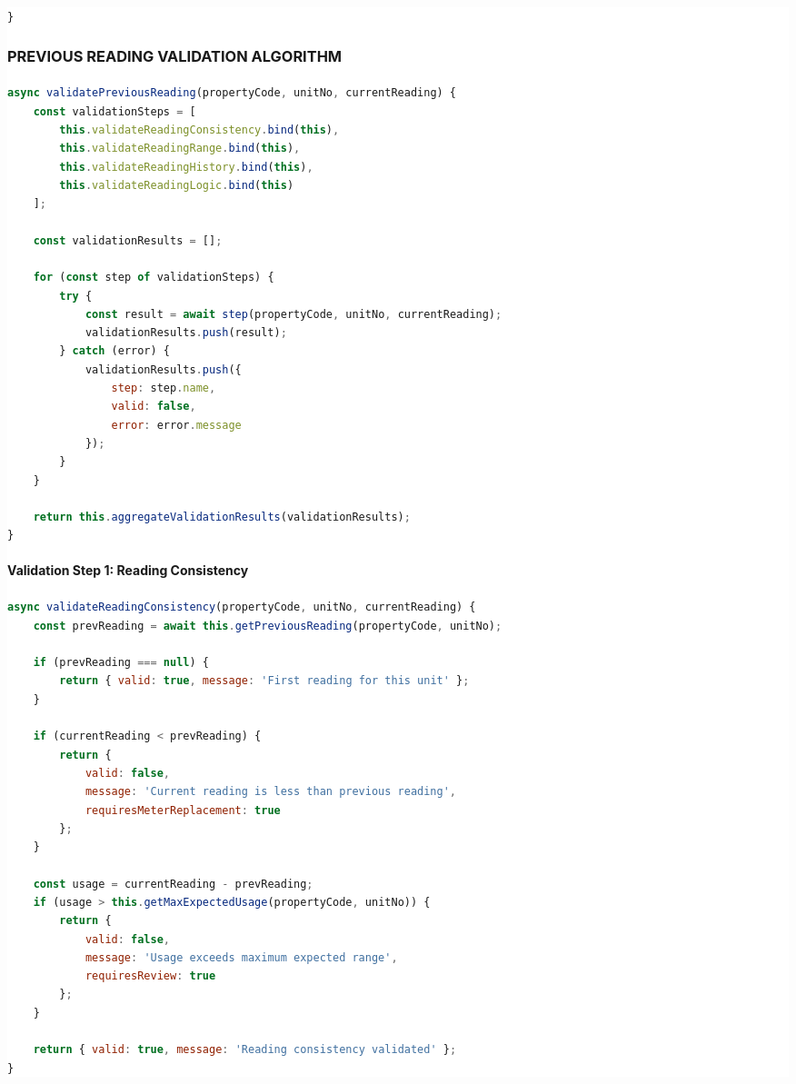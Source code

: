 ```javascript
}
```

### **PREVIOUS READING VALIDATION ALGORITHM**

```javascript
async validatePreviousReading(propertyCode, unitNo, currentReading) {
    const validationSteps = [
        this.validateReadingConsistency.bind(this),
        this.validateReadingRange.bind(this),
        this.validateReadingHistory.bind(this),
        this.validateReadingLogic.bind(this)
    ];
    
    const validationResults = [];
    
    for (const step of validationSteps) {
        try {
            const result = await step(propertyCode, unitNo, currentReading);
            validationResults.push(result);
        } catch (error) {
            validationResults.push({
                step: step.name,
                valid: false,
                error: error.message
            });
        }
    }
    
    return this.aggregateValidationResults(validationResults);
}
```

#### **Validation Step 1: Reading Consistency**
```javascript
async validateReadingConsistency(propertyCode, unitNo, currentReading) {
    const prevReading = await this.getPreviousReading(propertyCode, unitNo);
    
    if (prevReading === null) {
        return { valid: true, message: 'First reading for this unit' };
    }
    
    if (currentReading < prevReading) {
        return {
            valid: false,
            message: 'Current reading is less than previous reading',
            requiresMeterReplacement: true
        };
    }
    
    const usage = currentReading - prevReading;
    if (usage > this.getMaxExpectedUsage(propertyCode, unitNo)) {
        return {
            valid: false,
            message: 'Usage exceeds maximum expected range',
            requiresReview: true
        };
    }
    
    return { valid: true, message: 'Reading consistency validated' };
}
```
